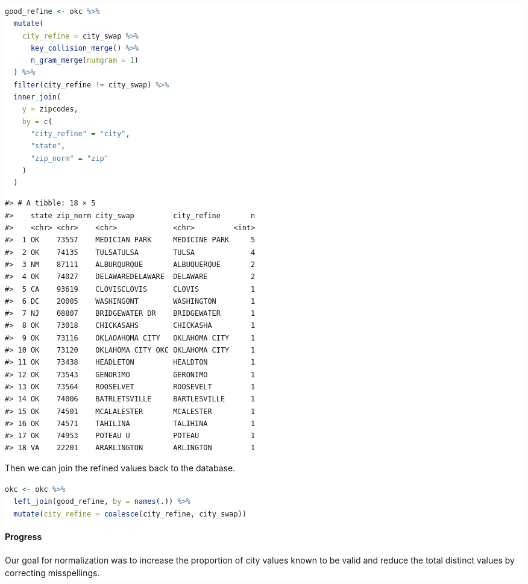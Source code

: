 ``` r
good_refine <- okc %>% 
  mutate(
    city_refine = city_swap %>% 
      key_collision_merge() %>% 
      n_gram_merge(numgram = 1)
  ) %>% 
  filter(city_refine != city_swap) %>% 
  inner_join(
    y = zipcodes,
    by = c(
      "city_refine" = "city",
      "state",
      "zip_norm" = "zip"
    )
  )
```

    #> # A tibble: 18 × 5
    #>    state zip_norm city_swap         city_refine       n
    #>    <chr> <chr>    <chr>             <chr>         <int>
    #>  1 OK    73557    MEDICIAN PARK     MEDICINE PARK     5
    #>  2 OK    74135    TULSATULSA        TULSA             4
    #>  3 NM    87111    ALBURQURQUE       ALBUQUERQUE       2
    #>  4 OK    74027    DELAWAREDELAWARE  DELAWARE          2
    #>  5 CA    93619    CLOVISCLOVIS      CLOVIS            1
    #>  6 DC    20005    WASHINGONT        WASHINGTON        1
    #>  7 NJ    08807    BRIDGEWATER DR    BRIDGEWATER       1
    #>  8 OK    73018    CHICKASAHS        CHICKASHA         1
    #>  9 OK    73116    OKLAOAHOMA CITY   OKLAHOMA CITY     1
    #> 10 OK    73120    OKLAHOMA CITY OKC OKLAHOMA CITY     1
    #> 11 OK    73438    HEADLETON         HEALDTON          1
    #> 12 OK    73543    GENORIMO          GERONIMO          1
    #> 13 OK    73564    ROOSELVET         ROOSEVELT         1
    #> 14 OK    74006    BATRLETSVILLE     BARTLESVILLE      1
    #> 15 OK    74501    MCALALESTER       MCALESTER         1
    #> 16 OK    74571    TAHILINA          TALIHINA          1
    #> 17 OK    74953    POTEAU U          POTEAU            1
    #> 18 VA    22201    ARARLINGTON       ARLINGTON         1

Then we can join the refined values back to the database.

``` r
okc <- okc %>% 
  left_join(good_refine, by = names(.)) %>% 
  mutate(city_refine = coalesce(city_refine, city_swap))
```

#### Progress

Our goal for normalization was to increase the proportion of city values
known to be valid and reduce the total distinct values by correcting
misspellings.
